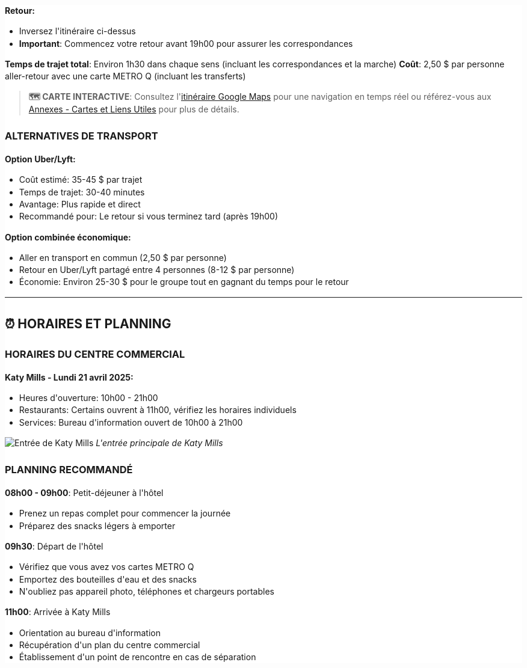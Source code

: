 **Retour:**
- Inversez l'itinéraire ci-dessus
- **Important**: Commencez votre retour avant 19h00 pour assurer les correspondances

**Temps de trajet total**: Environ 1h30 dans chaque sens (incluant les correspondances et la marche)
**Coût**: 2,50 $ par personne aller-retour avec une carte METRO Q (incluant les transferts)

> **🗺️ CARTE INTERACTIVE**: Consultez l'[itinéraire Google Maps](https://www.google.com/maps/place/Katy+Mills/@29.7778953,-95.8157172,17z/) pour une navigation en temps réel ou référez-vous aux [Annexes - Cartes et Liens Utiles](Annexes_-_Cartes_et_Liens_Utiles.md) pour plus de détails.

### ALTERNATIVES DE TRANSPORT

**Option Uber/Lyft:**
- Coût estimé: 35-45 $ par trajet
- Temps de trajet: 30-40 minutes
- Avantage: Plus rapide et direct
- Recommandé pour: Le retour si vous terminez tard (après 19h00)

**Option combinée économique:**
- Aller en transport en commun (2,50 $ par personne)
- Retour en Uber/Lyft partagé entre 4 personnes (8-12 $ par personne)
- Économie: Environ 25-30 $ pour le groupe tout en gagnant du temps pour le retour

---

## ⏰ HORAIRES ET PLANNING

### HORAIRES DU CENTRE COMMERCIAL

**Katy Mills - Lundi 21 avril 2025:**
- Heures d'ouverture: 10h00 - 21h00
- Restaurants: Certains ouvrent à 11h00, vérifiez les horaires individuels
- Services: Bureau d'information ouvert de 10h00 à 21h00

![Entrée de Katy Mills](https://images.unsplash.com/photo-1581417478175-a9ef18f210c2?ixlib=rb-1.2.1&auto=format&fit=crop&w=1350&q=80)
*L'entrée principale de Katy Mills*

### PLANNING RECOMMANDÉ

**08h00 - 09h00**: Petit-déjeuner à l'hôtel
- Prenez un repas complet pour commencer la journée
- Préparez des snacks légers à emporter

**09h30**: Départ de l'hôtel
- Vérifiez que vous avez vos cartes METRO Q
- Emportez des bouteilles d'eau et des snacks
- N'oubliez pas appareil photo, téléphones et chargeurs portables

**11h00**: Arrivée à Katy Mills
- Orientation au bureau d'information
- Récupération d'un plan du centre commercial
- Établissement d'un point de rencontre en cas de séparation
